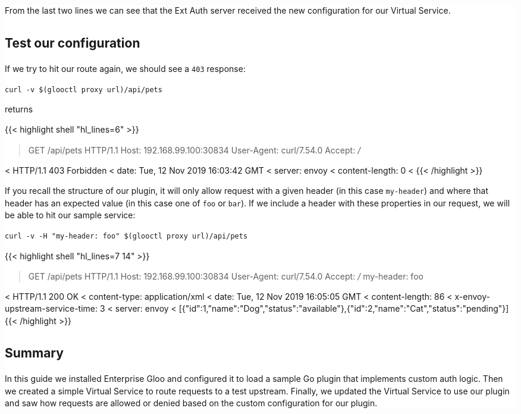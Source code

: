 From the last two lines we can see that the Ext Auth server received the new configuration for our Virtual Service. 

## Test our configuration
If we try to hit our route again, we should see a `403` response:

```shell script
curl -v $(glooctl proxy url)/api/pets
```

returns

{{< highlight shell "hl_lines=6" >}}
> GET /api/pets HTTP/1.1
> Host: 192.168.99.100:30834
> User-Agent: curl/7.54.0
> Accept: */*
>
< HTTP/1.1 403 Forbidden
< date: Tue, 12 Nov 2019 16:03:42 GMT
< server: envoy
< content-length: 0
<
{{< /highlight >}}

If you recall the structure of our plugin, it will only allow request with a given header (in this case `my-header`) and where that header has an expected value (in this case one of `foo` or `bar`). If we include a header with these properties in our request, we will be able to hit our sample service:

```shell script
curl -v -H "my-header: foo" $(glooctl proxy url)/api/pets
```

{{< highlight shell "hl_lines=7 14" >}}
> GET /api/pets HTTP/1.1
> Host: 192.168.99.100:30834
> User-Agent: curl/7.54.0
> Accept: */*
> my-header: foo
>
< HTTP/1.1 200 OK
< content-type: application/xml
< date: Tue, 12 Nov 2019 16:05:05 GMT
< content-length: 86
< x-envoy-upstream-service-time: 3
< server: envoy
<
[{"id":1,"name":"Dog","status":"available"},{"id":2,"name":"Cat","status":"pending"}]
{{< /highlight >}}

## Summary
In this guide we installed Enterprise Gloo and configured it to load a sample Go plugin that implements custom auth logic. Then we created a simple Virtual Service to route requests to a test upstream. Finally, we updated the Virtual Service to use our plugin and saw how requests are allowed or denied based on the custom configuration for our 
plugin.
